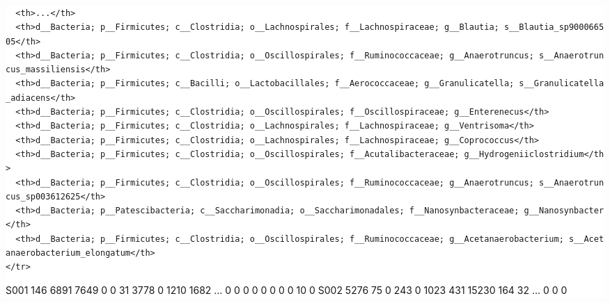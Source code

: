       <th>...</th>
      <th>d__Bacteria; p__Firmicutes; c__Clostridia; o__Lachnospirales; f__Lachnospiraceae; g__Blautia; s__Blautia_sp900066505</th>
      <th>d__Bacteria; p__Firmicutes; c__Clostridia; o__Oscillospirales; f__Ruminococcaceae; g__Anaerotruncus; s__Anaerotruncus_massiliensis</th>
      <th>d__Bacteria; p__Firmicutes; c__Bacilli; o__Lactobacillales; f__Aerococcaceae; g__Granulicatella; s__Granulicatella_adiacens</th>
      <th>d__Bacteria; p__Firmicutes; c__Clostridia; o__Oscillospirales; f__Oscillospiraceae; g__Enterenecus</th>
      <th>d__Bacteria; p__Firmicutes; c__Clostridia; o__Lachnospirales; f__Lachnospiraceae; g__Ventrisoma</th>
      <th>d__Bacteria; p__Firmicutes; c__Clostridia; o__Lachnospirales; f__Lachnospiraceae; g__Coprococcus</th>
      <th>d__Bacteria; p__Firmicutes; c__Clostridia; o__Oscillospirales; f__Acutalibacteraceae; g__Hydrogeniiclostridium</th>
      <th>d__Bacteria; p__Firmicutes; c__Clostridia; o__Oscillospirales; f__Ruminococcaceae; g__Anaerotruncus; s__Anaerotruncus_sp003612625</th>
      <th>d__Bacteria; p__Patescibacteria; c__Saccharimonadia; o__Saccharimonadales; f__Nanosynbacteraceae; g__Nanosynbacter</th>
      <th>d__Bacteria; p__Firmicutes; c__Clostridia; o__Oscillospirales; f__Ruminococcaceae; g__Acetanaerobacterium; s__Acetanaerobacterium_elongatum</th>
    </tr>
  </thead>
  <tbody>
    <tr>
      <th>S001</th>
      <td>146</td>
      <td>6891</td>
      <td>7649</td>
      <td>0</td>
      <td>0</td>
      <td>31</td>
      <td>3778</td>
      <td>0</td>
      <td>1210</td>
      <td>1682</td>
      <td>...</td>
      <td>0</td>
      <td>0</td>
      <td>0</td>
      <td>0</td>
      <td>0</td>
      <td>0</td>
      <td>0</td>
      <td>0</td>
      <td>10</td>
      <td>0</td>
    </tr>
    <tr>
      <th>S002</th>
      <td>5276</td>
      <td>75</td>
      <td>0</td>
      <td>243</td>
      <td>0</td>
      <td>1023</td>
      <td>431</td>
      <td>15230</td>
      <td>164</td>
      <td>32</td>
      <td>...</td>
      <td>0</td>
      <td>0</td>
      <td>0</td>